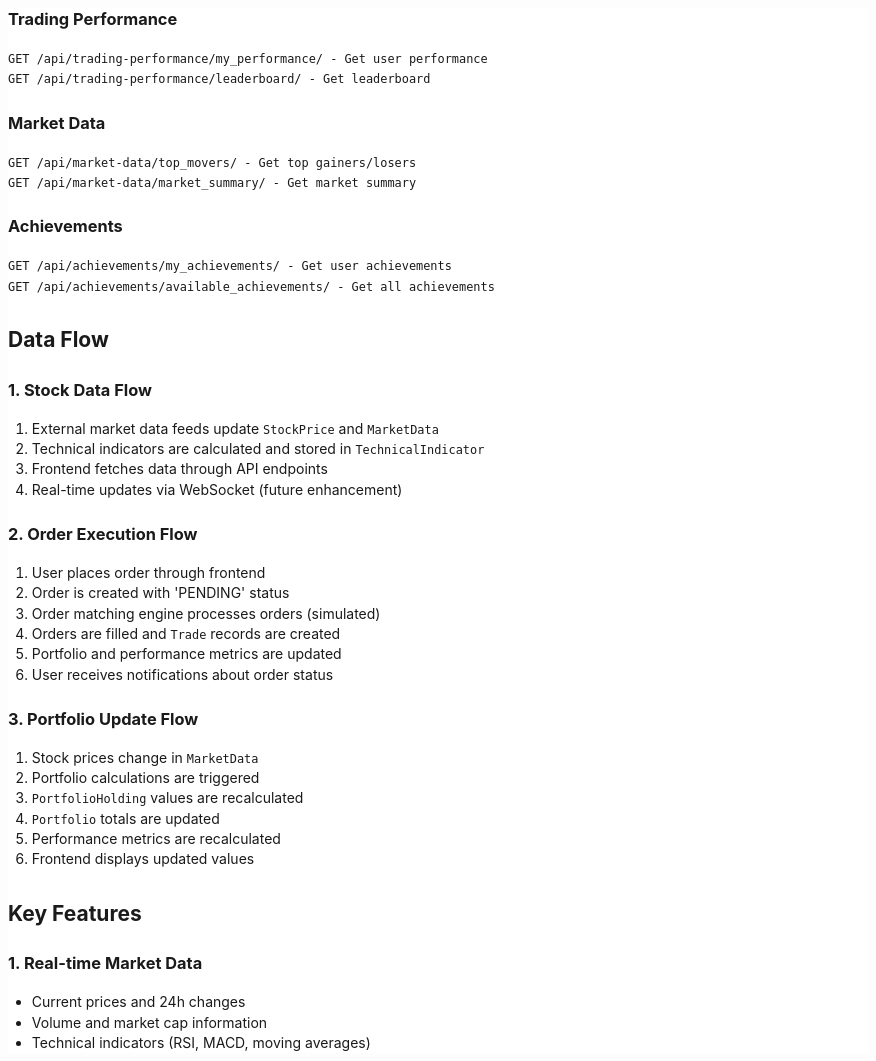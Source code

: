 ### Trading Performance
```
GET /api/trading-performance/my_performance/ - Get user performance
GET /api/trading-performance/leaderboard/ - Get leaderboard
```

### Market Data
```
GET /api/market-data/top_movers/ - Get top gainers/losers
GET /api/market-data/market_summary/ - Get market summary
```

### Achievements
```
GET /api/achievements/my_achievements/ - Get user achievements
GET /api/achievements/available_achievements/ - Get all achievements
```

## Data Flow

### 1. Stock Data Flow
1. External market data feeds update `StockPrice` and `MarketData`
2. Technical indicators are calculated and stored in `TechnicalIndicator`
3. Frontend fetches data through API endpoints
4. Real-time updates via WebSocket (future enhancement)

### 2. Order Execution Flow
1. User places order through frontend
2. Order is created with 'PENDING' status
3. Order matching engine processes orders (simulated)
4. Orders are filled and `Trade` records are created
5. Portfolio and performance metrics are updated
6. User receives notifications about order status

### 3. Portfolio Update Flow
1. Stock prices change in `MarketData`
2. Portfolio calculations are triggered
3. `PortfolioHolding` values are recalculated
4. `Portfolio` totals are updated
5. Performance metrics are recalculated
6. Frontend displays updated values

## Key Features

### 1. Real-time Market Data
- Current prices and 24h changes
- Volume and market cap information
- Technical indicators (RSI, MACD, moving averages)
